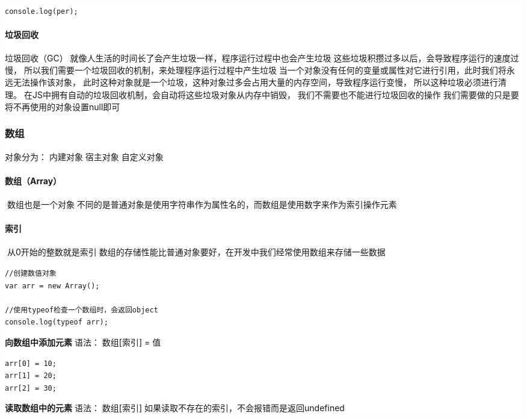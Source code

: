 ```
console.log(per);        
```

#### 垃圾回收

垃圾回收（GC）
就像人生活的时间长了会产生垃圾一样，程序运行过程中也会产生垃圾
	这些垃圾积攒过多以后，会导致程序运行的速度过慢，
	所以我们需要一个垃圾回收的机制，来处理程序运行过程中产生垃圾
当一个对象没有任何的变量或属性对它进行引用，此时我们将永远无法操作该对象，
	此时这种对象就是一个垃圾，这种对象过多会占用大量的内存空间，导致程序运行变慢，
	所以这种垃圾必须进行清理。
在JS中拥有自动的垃圾回收机制，会自动将这些垃圾对象从内存中销毁，
	我们不需要也不能进行垃圾回收的操作
我们需要做的只是要将不再使用的对象设置null即可

### 数组

对象分为：
	内建对象
	宿主对象
	自定义对象

#### 数组（Array）

​	数组也是一个对象
​	不同的是普通对象是使用字符串作为属性名的，而数组是使用数字来作为索引操作元素

#### 索引

​	从0开始的整数就是索引
数组的存储性能比普通对象要好，在开发中我们经常使用数组来存储一些数据

```
//创建数值对象
var arr = new Array();

//使用typeof检查一个数组时，会返回object
console.log(typeof arr);
```

**向数组中添加元素**
	语法：
	数组[索引] = 值

```
arr[0] = 10;
arr[1] = 20;
arr[2] = 30;
```

**读取数组中的元素**
	语法：
	数组[索引]
如果读取不存在的索引，不会报错而是返回undefined
